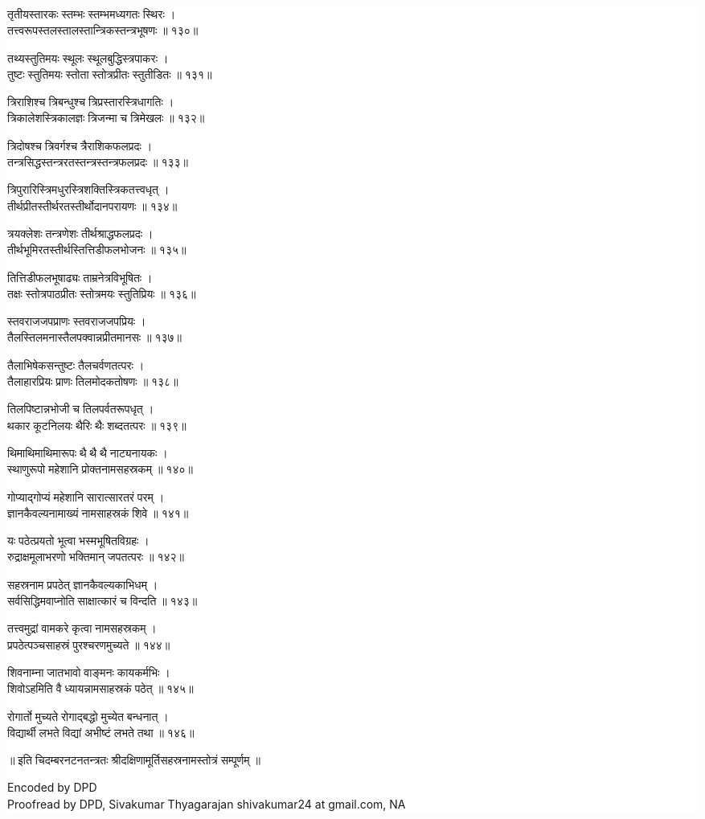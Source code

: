 तृतीयस्तारकः स्तम्भः स्तम्भमध्यगतः स्थिरः ।  
तत्त्वरूपस्तलस्तालस्तान्त्रिकस्तन्त्रभूषणः ॥ १३०॥  
  
तथ्यस्तुतिमयः स्थूलः स्थूलबुद्धिस्त्रपाकरः ।  
तुष्टः स्तुतिमयः स्तोता स्तोत्रप्रीतः स्तुतीडितः ॥ १३१॥  
  
त्रिराशिश्च त्रिबन्धुश्च त्रिप्रस्तारस्त्रिधागतिः ।  
त्रिकालेशस्त्रिकालज्ञः त्रिजन्मा च त्रिमेखलः ॥ १३२॥  
  
त्रिदोषश्च त्रिवर्गश्च त्रैराशिकफलप्रदः ।  
तन्त्रसिद्धस्तन्त्ररतस्तन्त्रस्तन्त्रफलप्रदः ॥ १३३॥  
  
त्रिपुरारिस्त्रिमधुरस्त्रिशक्तिस्त्रिकतत्त्वधृत् ।  
तीर्थप्रीतस्तीर्थरतस्तीर्थोदानपरायणः ॥ १३४॥  
  
त्रयक्लेशः तन्त्रणेशः तीर्थश्राद्धफलप्रदः ।  
तीर्थभूमिरतस्तीर्थस्तित्तिडीफलभोजनः ॥ १३५॥  
  
तित्तिडीफलभूषाढ्यः ताम्रनेत्रविभूषितः ।  
तक्षः स्तोत्रपाठप्रीतः स्तोत्रमयः स्तुतिप्रियः ॥ १३६॥  
  
स्तवराजजपप्राणः स्तवराजजपप्रियः ।  
तैलस्तिलमनास्तैलपक्वान्नप्रीतमानसः ॥ १३७॥  
  
तैलाभिषेकसन्तुष्टः तैलचर्वणतत्परः ।  
तैलाहारप्रियः प्राणः तिलमोदकतोषणः ॥ १३८॥  
  
तिलपिष्टान्नभोजी च तिलपर्वतरूपधृत् ।  
थकार कूटनिलयः थैरिः थैः शब्दतत्परः ॥ १३९॥  
  
थिमाथिमाथिमारूपः थै थै थै नाट्यनायकः ।  
स्थाणुरूपो महेशानि प्रोक्तनामसहस्रकम् ॥ १४०॥  
  
गोप्याद्गोप्यं महेशानि सारात्सारतरं परम् ।  
ज्ञानकैवल्यनामाख्यं नामसाहस्रकं शिवे ॥ १४१॥  
  
यः पठेत्प्रयतो भूत्वा भस्मभूषितविग्रहः ।  
रुद्राक्षमूलाभरणो भक्तिमान् जपतत्परः ॥ १४२॥  
  
सहस्रनाम प्रपठेत् ज्ञानकैवल्यकाभिधम् ।  
सर्वसिद्धिमवाप्नोति साक्षात्कारं च विन्दति ॥ १४३॥  
  
तत्त्वमुद्रां वामकरे कृत्वा नामसहस्रकम् ।  
प्रपठेत्पञ्चसाहस्रं पुरश्चरणमुच्यते ॥ १४४॥  
  
शिवनाम्ना जातभावो वाङ्मनः कायकर्मभिः ।  
शिवोऽहमिति वै ध्यायन्नामसाहस्रकं पठेत् ॥ १४५॥  
  
रोगार्तो मुच्यते रोगाद्बद्धो मुच्येत बन्धनात् ।  
विद्यार्थी लभते विद्यां अभीष्टं लभते तथा ॥ १४६॥  
  
॥ इति चिदम्बरनटनतन्त्रतः श्रीदक्षिणामूर्तिसहस्रनामस्तोत्रं सम्पूर्णम् ॥  
  
  
Encoded by DPD  
Proofread by DPD, Sivakumar Thyagarajan shivakumar24 at gmail.com, NA  
  
